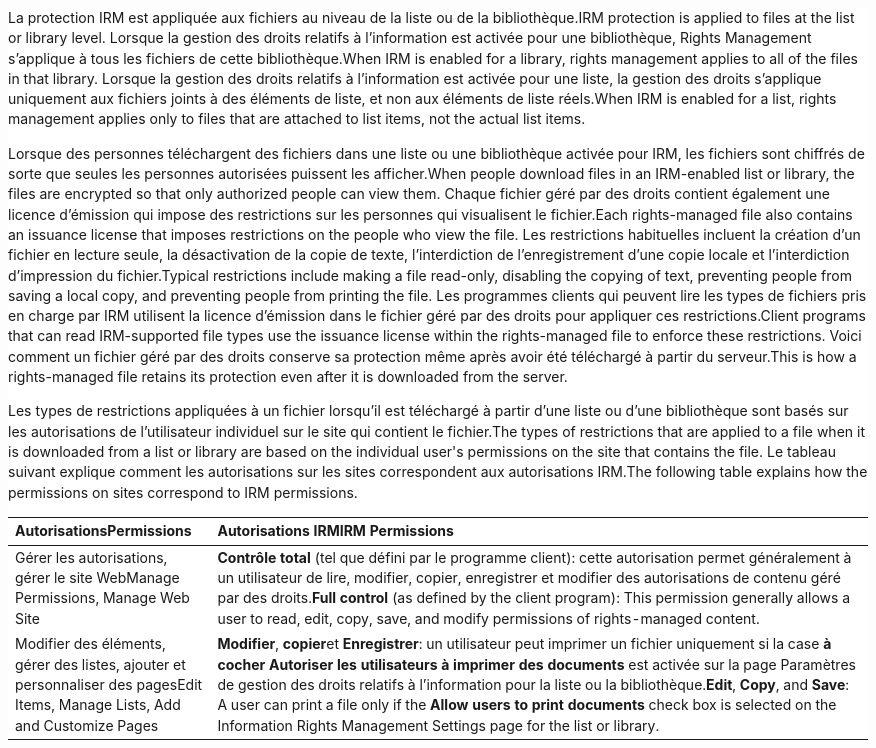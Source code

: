 <span data-ttu-id="aff31-185">La protection IRM est appliquée aux fichiers au niveau de la liste ou de la bibliothèque.</span><span class="sxs-lookup"><span data-stu-id="aff31-185">IRM protection is applied to files at the list or library level.</span></span> <span data-ttu-id="aff31-186">Lorsque la gestion des droits relatifs à l’information est activée pour une bibliothèque, Rights Management s’applique à tous les fichiers de cette bibliothèque.</span><span class="sxs-lookup"><span data-stu-id="aff31-186">When IRM is enabled for a library, rights management applies to all of the files in that library.</span></span> <span data-ttu-id="aff31-187">Lorsque la gestion des droits relatifs à l’information est activée pour une liste, la gestion des droits s’applique uniquement aux fichiers joints à des éléments de liste, et non aux éléments de liste réels.</span><span class="sxs-lookup"><span data-stu-id="aff31-187">When IRM is enabled for a list, rights management applies only to files that are attached to list items, not the actual list items.</span></span>
  
<span data-ttu-id="aff31-188">Lorsque des personnes téléchargent des fichiers dans une liste ou une bibliothèque activée pour IRM, les fichiers sont chiffrés de sorte que seules les personnes autorisées puissent les afficher.</span><span class="sxs-lookup"><span data-stu-id="aff31-188">When people download files in an IRM-enabled list or library, the files are encrypted so that only authorized people can view them.</span></span> <span data-ttu-id="aff31-189">Chaque fichier géré par des droits contient également une licence d’émission qui impose des restrictions sur les personnes qui visualisent le fichier.</span><span class="sxs-lookup"><span data-stu-id="aff31-189">Each rights-managed file also contains an issuance license that imposes restrictions on the people who view the file.</span></span> <span data-ttu-id="aff31-190">Les restrictions habituelles incluent la création d’un fichier en lecture seule, la désactivation de la copie de texte, l’interdiction de l’enregistrement d’une copie locale et l’interdiction d’impression du fichier.</span><span class="sxs-lookup"><span data-stu-id="aff31-190">Typical restrictions include making a file read-only, disabling the copying of text, preventing people from saving a local copy, and preventing people from printing the file.</span></span> <span data-ttu-id="aff31-191">Les programmes clients qui peuvent lire les types de fichiers pris en charge par IRM utilisent la licence d’émission dans le fichier géré par des droits pour appliquer ces restrictions.</span><span class="sxs-lookup"><span data-stu-id="aff31-191">Client programs that can read IRM-supported file types use the issuance license within the rights-managed file to enforce these restrictions.</span></span> <span data-ttu-id="aff31-192">Voici comment un fichier géré par des droits conserve sa protection même après avoir été téléchargé à partir du serveur.</span><span class="sxs-lookup"><span data-stu-id="aff31-192">This is how a rights-managed file retains its protection even after it is downloaded from the server.</span></span>
  
<span data-ttu-id="aff31-193">Les types de restrictions appliquées à un fichier lorsqu’il est téléchargé à partir d’une liste ou d’une bibliothèque sont basés sur les autorisations de l’utilisateur individuel sur le site qui contient le fichier.</span><span class="sxs-lookup"><span data-stu-id="aff31-193">The types of restrictions that are applied to a file when it is downloaded from a list or library are based on the individual user's permissions on the site that contains the file.</span></span> <span data-ttu-id="aff31-194">Le tableau suivant explique comment les autorisations sur les sites correspondent aux autorisations IRM.</span><span class="sxs-lookup"><span data-stu-id="aff31-194">The following table explains how the permissions on sites correspond to IRM permissions.</span></span>
  
|<span data-ttu-id="aff31-195">**Autorisations**</span><span class="sxs-lookup"><span data-stu-id="aff31-195">**Permissions**</span></span>|<span data-ttu-id="aff31-196">**Autorisations IRM**</span><span class="sxs-lookup"><span data-stu-id="aff31-196">**IRM Permissions**</span></span>|
|:-----|:-----|
|<span data-ttu-id="aff31-197">Gérer les autorisations, gérer le site Web</span><span class="sxs-lookup"><span data-stu-id="aff31-197">Manage Permissions, Manage Web Site</span></span>  <br/> |<span data-ttu-id="aff31-198">**Contrôle total** (tel que défini par le programme client): cette autorisation permet généralement à un utilisateur de lire, modifier, copier, enregistrer et modifier des autorisations de contenu géré par des droits.</span><span class="sxs-lookup"><span data-stu-id="aff31-198">**Full control** (as defined by the client program): This permission generally allows a user to read, edit, copy, save, and modify permissions of rights-managed content.</span></span>  <br/> |
|<span data-ttu-id="aff31-199">Modifier des éléments, gérer des listes, ajouter et personnaliser des pages</span><span class="sxs-lookup"><span data-stu-id="aff31-199">Edit Items, Manage Lists, Add and Customize Pages</span></span>  <br/> |<span data-ttu-id="aff31-200">**Modifier**, **copier**et **Enregistrer**: un utilisateur peut imprimer un fichier uniquement si la case **à cocher Autoriser les utilisateurs à imprimer des documents** est activée sur la page Paramètres de gestion des droits relatifs à l’information pour la liste ou la bibliothèque.</span><span class="sxs-lookup"><span data-stu-id="aff31-200">**Edit**, **Copy**, and **Save**: A user can print a file only if the **Allow users to print documents** check box is selected on the Information Rights Management Settings page for the list or library.</span></span>  <br/> |